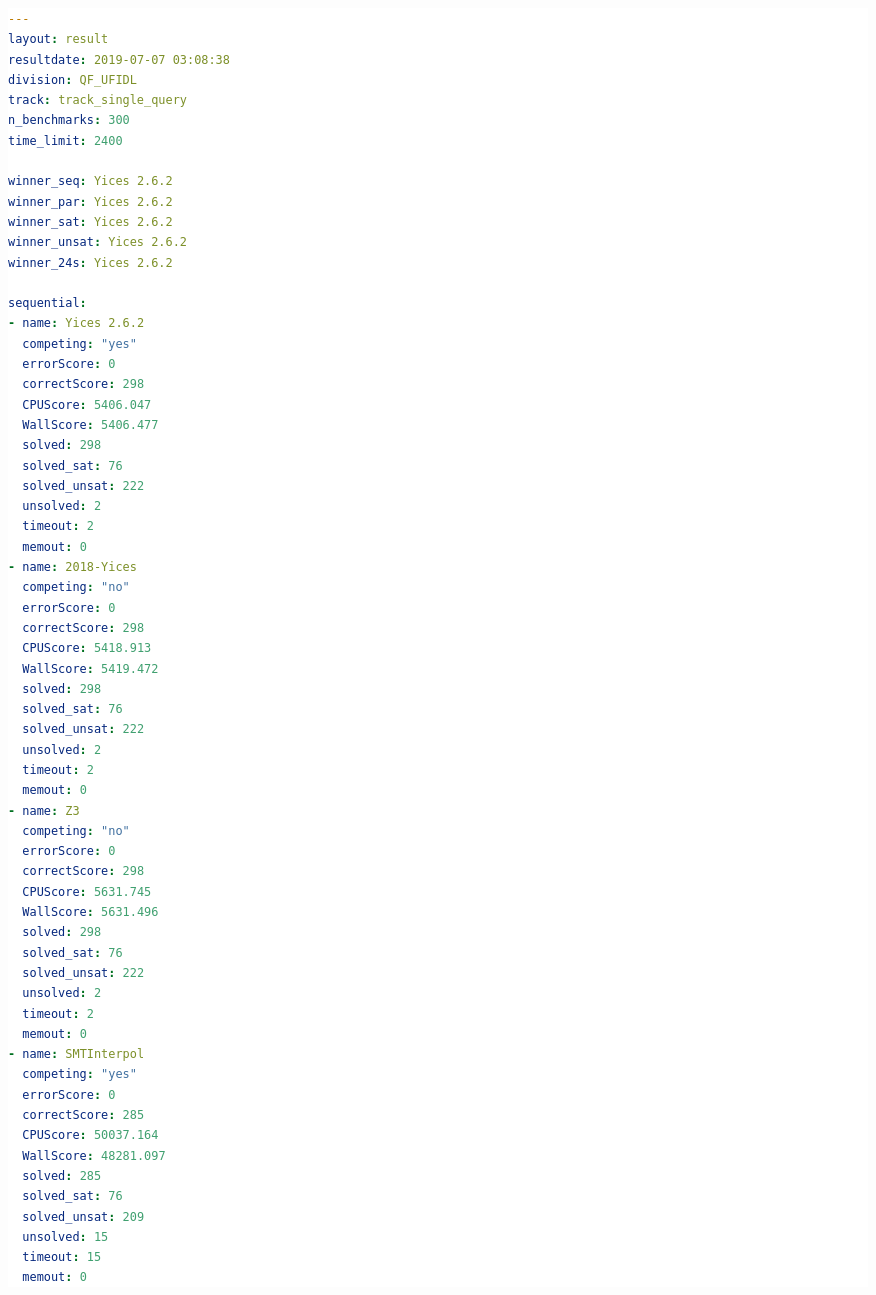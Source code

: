 ```yaml
---
layout: result
resultdate: 2019-07-07 03:08:38
division: QF_UFIDL
track: track_single_query
n_benchmarks: 300
time_limit: 2400

winner_seq: Yices 2.6.2
winner_par: Yices 2.6.2
winner_sat: Yices 2.6.2
winner_unsat: Yices 2.6.2
winner_24s: Yices 2.6.2

sequential:
- name: Yices 2.6.2
  competing: "yes"
  errorScore: 0
  correctScore: 298
  CPUScore: 5406.047
  WallScore: 5406.477
  solved: 298
  solved_sat: 76
  solved_unsat: 222
  unsolved: 2
  timeout: 2
  memout: 0
- name: 2018-Yices
  competing: "no"
  errorScore: 0
  correctScore: 298
  CPUScore: 5418.913
  WallScore: 5419.472
  solved: 298
  solved_sat: 76
  solved_unsat: 222
  unsolved: 2
  timeout: 2
  memout: 0
- name: Z3
  competing: "no"
  errorScore: 0
  correctScore: 298
  CPUScore: 5631.745
  WallScore: 5631.496
  solved: 298
  solved_sat: 76
  solved_unsat: 222
  unsolved: 2
  timeout: 2
  memout: 0
- name: SMTInterpol
  competing: "yes"
  errorScore: 0
  correctScore: 285
  CPUScore: 50037.164
  WallScore: 48281.097
  solved: 285
  solved_sat: 76
  solved_unsat: 209
  unsolved: 15
  timeout: 15
  memout: 0
```